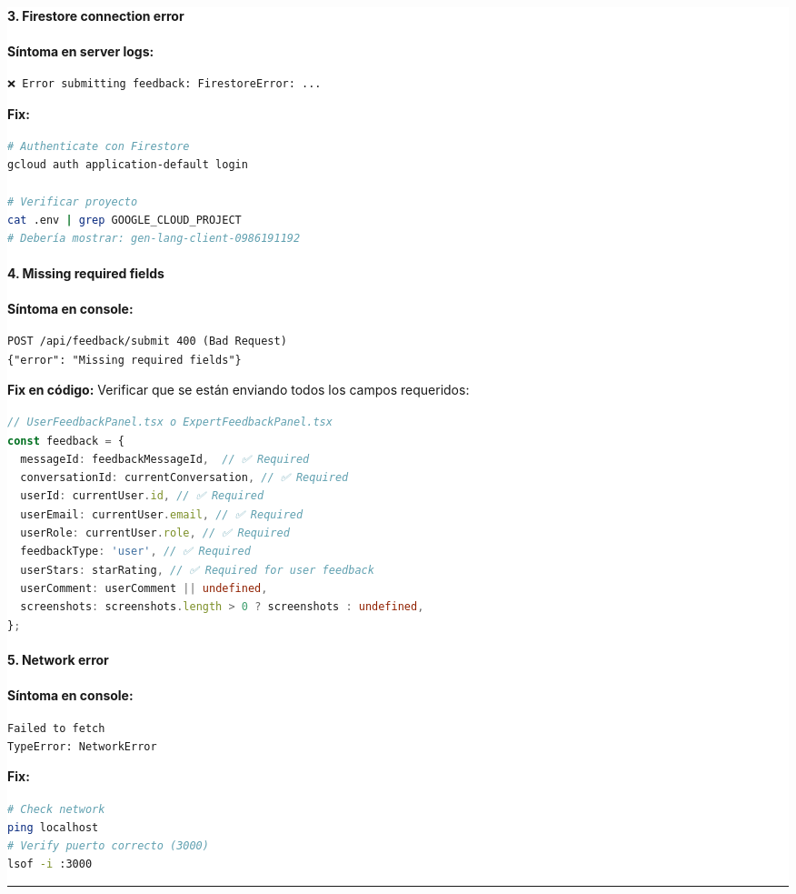 #### 3. **Firestore connection error**

**Síntoma en server logs:**
```
❌ Error submitting feedback: FirestoreError: ...
```

**Fix:**
```bash
# Authenticate con Firestore
gcloud auth application-default login

# Verificar proyecto
cat .env | grep GOOGLE_CLOUD_PROJECT
# Debería mostrar: gen-lang-client-0986191192
```

#### 4. **Missing required fields**

**Síntoma en console:**
```
POST /api/feedback/submit 400 (Bad Request)
{"error": "Missing required fields"}
```

**Fix en código:**
Verificar que se están enviando todos los campos requeridos:

```typescript
// UserFeedbackPanel.tsx o ExpertFeedbackPanel.tsx
const feedback = {
  messageId: feedbackMessageId,  // ✅ Required
  conversationId: currentConversation, // ✅ Required
  userId: currentUser.id, // ✅ Required
  userEmail: currentUser.email, // ✅ Required
  userRole: currentUser.role, // ✅ Required
  feedbackType: 'user', // ✅ Required
  userStars: starRating, // ✅ Required for user feedback
  userComment: userComment || undefined,
  screenshots: screenshots.length > 0 ? screenshots : undefined,
};
```

#### 5. **Network error**

**Síntoma en console:**
```
Failed to fetch
TypeError: NetworkError
```

**Fix:**
```bash
# Check network
ping localhost
# Verify puerto correcto (3000)
lsof -i :3000
```

---